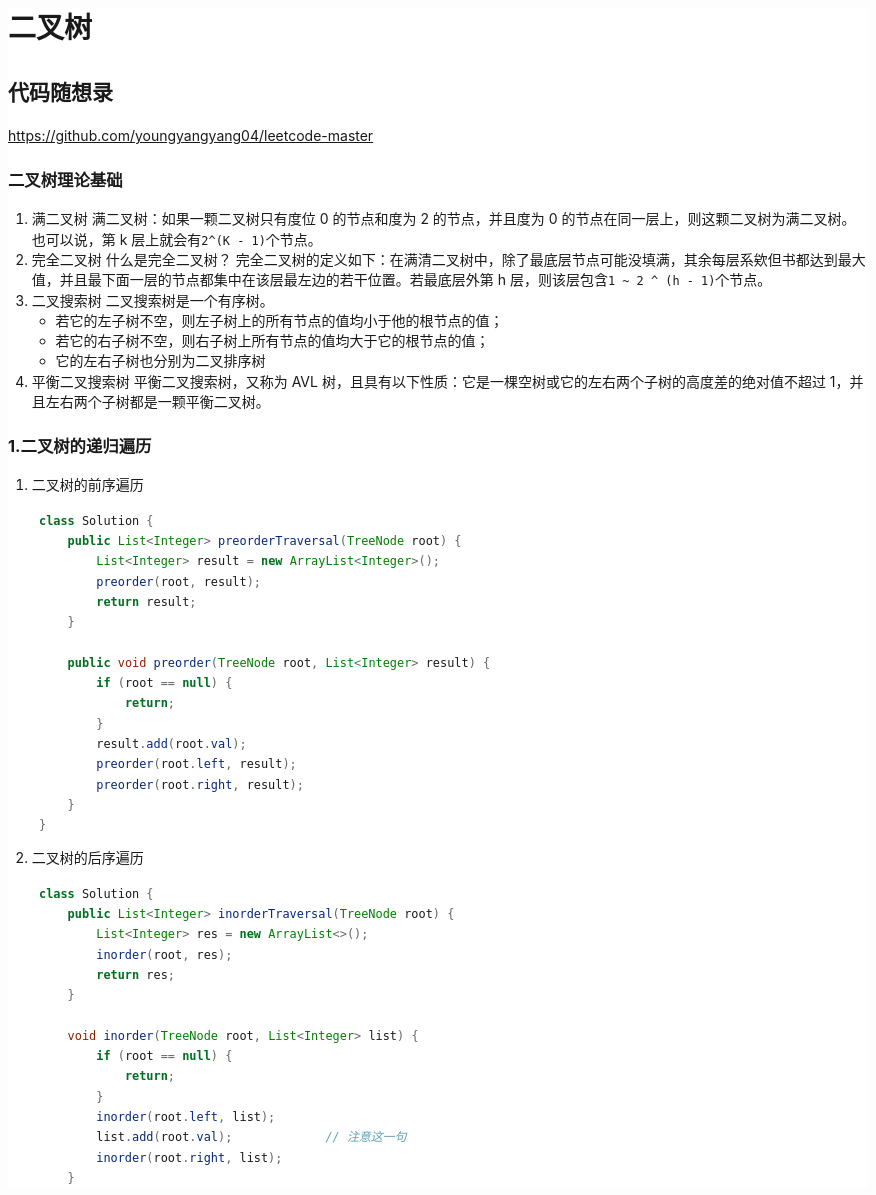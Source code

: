 # 二叉树

## 代码随想录

https://github.com/youngyangyang04/leetcode-master

### 二叉树理论基础

1. 满二叉树
   满二叉树：如果一颗二叉树只有度位 0 的节点和度为 2 的节点，并且度为 0 的节点在同一层上，则这颗二叉树为满二叉树。
   也可以说，第 k 层上就会有`2^(K - 1)`个节点。
2. 完全二叉树
   什么是完全二叉树？
   完全二叉树的定义如下：在满清二叉树中，除了最底层节点可能没填满，其余每层系欸但书都达到最大值，并且最下面一层的节点都集中在该层最左边的若干位置。若最底层外第 h 层，则该层包含`1 ~ 2 ^ (h - 1)`个节点。
3. 二叉搜索树
   二叉搜索树是一个有序树。
   - 若它的左子树不空，则左子树上的所有节点的值均小于他的根节点的值；
   - 若它的右子树不空，则右子树上所有节点的值均大于它的根节点的值；
   - 它的左右子树也分别为二叉排序树
4. 平衡二叉搜索树
   平衡二叉搜索树，又称为 AVL 树，且具有以下性质：它是一棵空树或它的左右两个子树的高度差的绝对值不超过 1，并且左右两个子树都是一颗平衡二叉树。

### 1.二叉树的递归遍历

1. 二叉树的前序遍历

   ```java
    class Solution {
        public List<Integer> preorderTraversal(TreeNode root) {
            List<Integer> result = new ArrayList<Integer>();
            preorder(root, result);
            return result;
        }

        public void preorder(TreeNode root, List<Integer> result) {
            if (root == null) {
                return;
            }
            result.add(root.val);
            preorder(root.left, result);
            preorder(root.right, result);
        }
    }
   ```

2. 二叉树的后序遍历

   ```java
    class Solution {
        public List<Integer> inorderTraversal(TreeNode root) {
            List<Integer> res = new ArrayList<>();
            inorder(root, res);
            return res;
        }

        void inorder(TreeNode root, List<Integer> list) {
            if (root == null) {
                return;
            }
            inorder(root.left, list);
            list.add(root.val);             // 注意这一句
            inorder(root.right, list);
        }
   ```